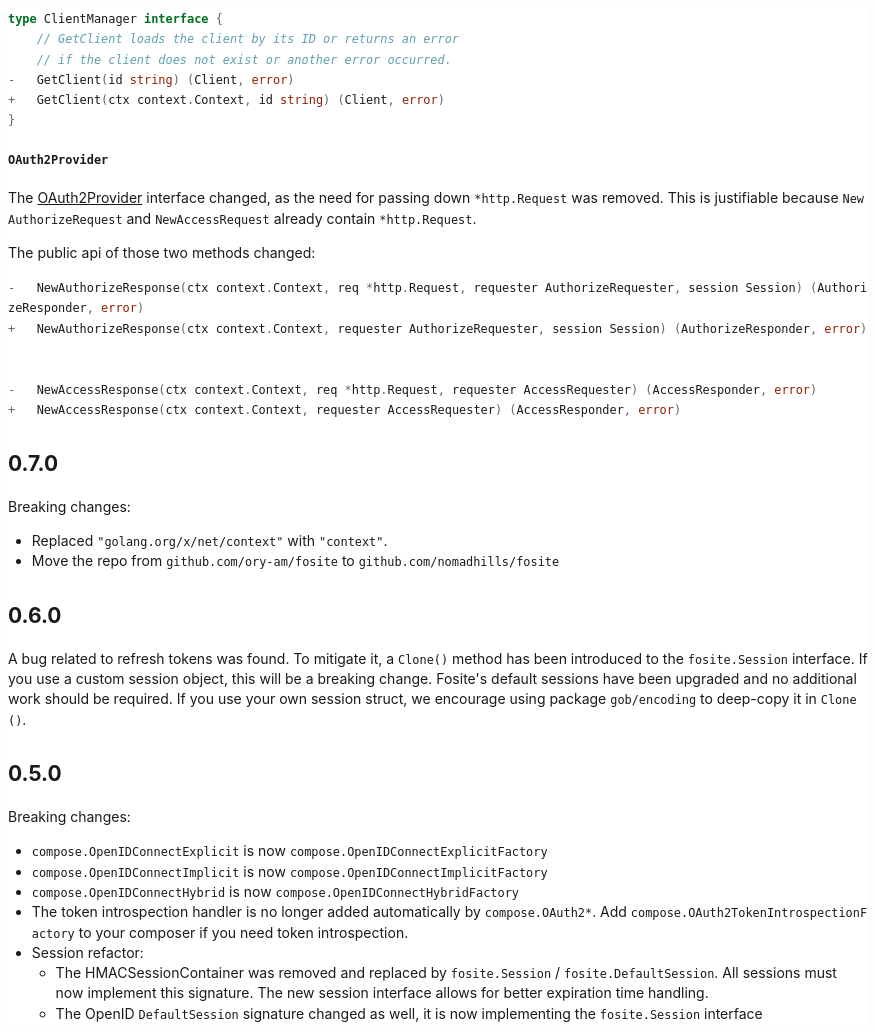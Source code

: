```go
type ClientManager interface {
	// GetClient loads the client by its ID or returns an error
  	// if the client does not exist or another error occurred.
-	GetClient(id string) (Client, error)
+	GetClient(ctx context.Context, id string) (Client, error)
}
```

#### `OAuth2Provider`

The [OAuth2Provider](https://github.com/nomadhills/fosite/blob/master/oauth2.go)
interface changed, as the need for passing down `*http.Request` was removed.
This is justifiable because `NewAuthorizeRequest` and `NewAccessRequest` already
contain `*http.Request`.

The public api of those two methods changed:

```go
-	NewAuthorizeResponse(ctx context.Context, req *http.Request, requester AuthorizeRequester, session Session) (AuthorizeResponder, error)
+	NewAuthorizeResponse(ctx context.Context, requester AuthorizeRequester, session Session) (AuthorizeResponder, error)


-	NewAccessResponse(ctx context.Context, req *http.Request, requester AccessRequester) (AccessResponder, error)
+	NewAccessResponse(ctx context.Context, requester AccessRequester) (AccessResponder, error)
```

## 0.7.0

Breaking changes:

- Replaced `"golang.org/x/net/context"` with `"context"`.
- Move the repo from `github.com/ory-am/fosite` to `github.com/nomadhills/fosite`

## 0.6.0

A bug related to refresh tokens was found. To mitigate it, a `Clone()` method
has been introduced to the `fosite.Session` interface. If you use a custom
session object, this will be a breaking change. Fosite's default sessions have
been upgraded and no additional work should be required. If you use your own
session struct, we encourage using package `gob/encoding` to deep-copy it in
`Clone()`.

## 0.5.0

Breaking changes:

- `compose.OpenIDConnectExplicit` is now `compose.OpenIDConnectExplicitFactory`
- `compose.OpenIDConnectImplicit` is now `compose.OpenIDConnectImplicitFactory`
- `compose.OpenIDConnectHybrid` is now `compose.OpenIDConnectHybridFactory`
- The token introspection handler is no longer added automatically by
  `compose.OAuth2*`. Add `compose.OAuth2TokenIntrospectionFactory` to your
  composer if you need token introspection.
- Session refactor:
  - The HMACSessionContainer was removed and replaced by `fosite.Session` /
    `fosite.DefaultSession`. All sessions must now implement this signature. The
    new session interface allows for better expiration time handling.
  - The OpenID `DefaultSession` signature changed as well, it is now
    implementing the `fosite.Session` interface
